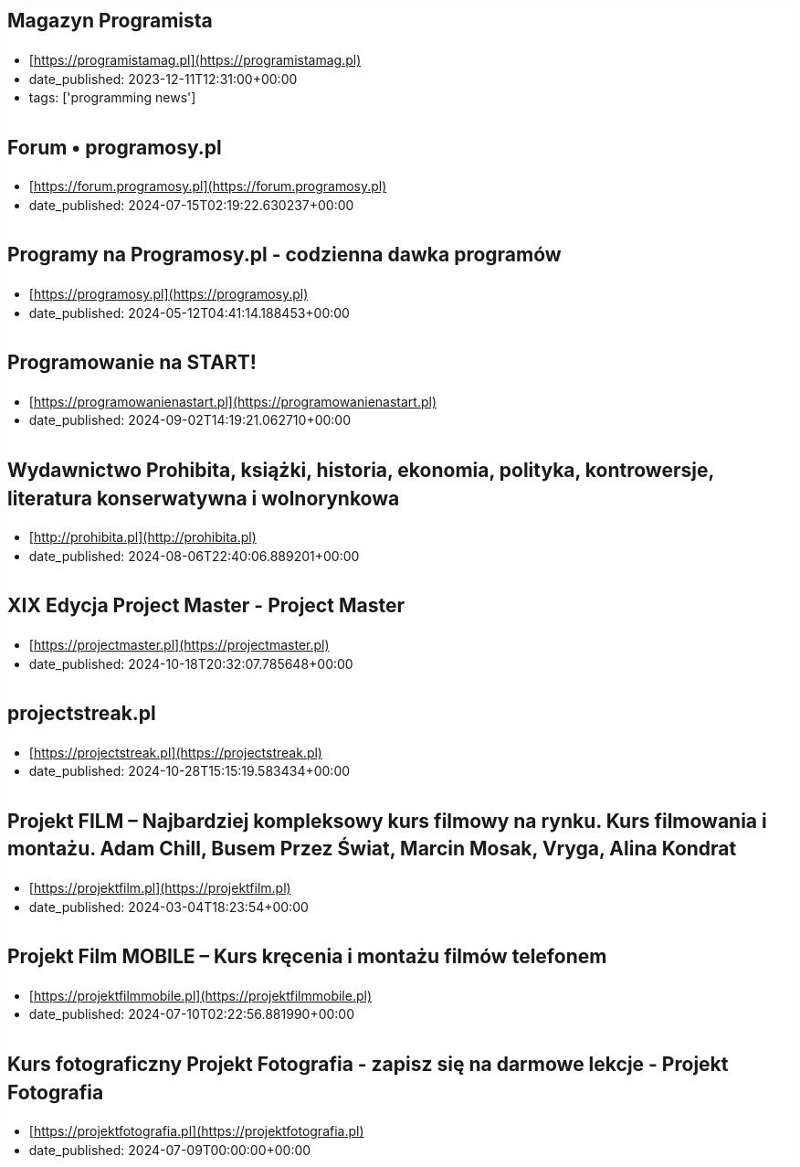  ## Magazyn Programista
 - [https://programistamag.pl](https://programistamag.pl)
 - date_published: 2023-12-11T12:31:00+00:00
 - tags: ['programming news']

 ## Forum •  programosy.pl
 - [https://forum.programosy.pl](https://forum.programosy.pl)
 - date_published: 2024-07-15T02:19:22.630237+00:00

 ## Programy na Programosy.pl - codzienna dawka programów
 - [https://programosy.pl](https://programosy.pl)
 - date_published: 2024-05-12T04:41:14.188453+00:00

 ## Programowanie na START!
 - [https://programowanienastart.pl](https://programowanienastart.pl)
 - date_published: 2024-09-02T14:19:21.062710+00:00

 ## Wydawnictwo Prohibita, książki, historia, ekonomia, polityka, kontrowersje, literatura konserwatywna i wolnorynkowa
 - [http://prohibita.pl](http://prohibita.pl)
 - date_published: 2024-08-06T22:40:06.889201+00:00

 ## XIX Edycja Project Master - Project Master
 - [https://projectmaster.pl](https://projectmaster.pl)
 - date_published: 2024-10-18T20:32:07.785648+00:00

 ## projectstreak.pl
 - [https://projectstreak.pl](https://projectstreak.pl)
 - date_published: 2024-10-28T15:15:19.583434+00:00

 ## Projekt FILM – Najbardziej kompleksowy kurs filmowy na rynku. Kurs filmowania i montażu. Adam Chill, Busem Przez Świat, Marcin Mosak, Vryga, Alina Kondrat
 - [https://projektfilm.pl](https://projektfilm.pl)
 - date_published: 2024-03-04T18:23:54+00:00

 ## Projekt Film MOBILE – Kurs kręcenia i montażu filmów telefonem
 - [https://projektfilmmobile.pl](https://projektfilmmobile.pl)
 - date_published: 2024-07-10T02:22:56.881990+00:00

 ## Kurs fotograficzny Projekt Fotografia - zapisz się na darmowe lekcje - Projekt Fotografia
 - [https://projektfotografia.pl](https://projektfotografia.pl)
 - date_published: 2024-07-09T00:00:00+00:00
